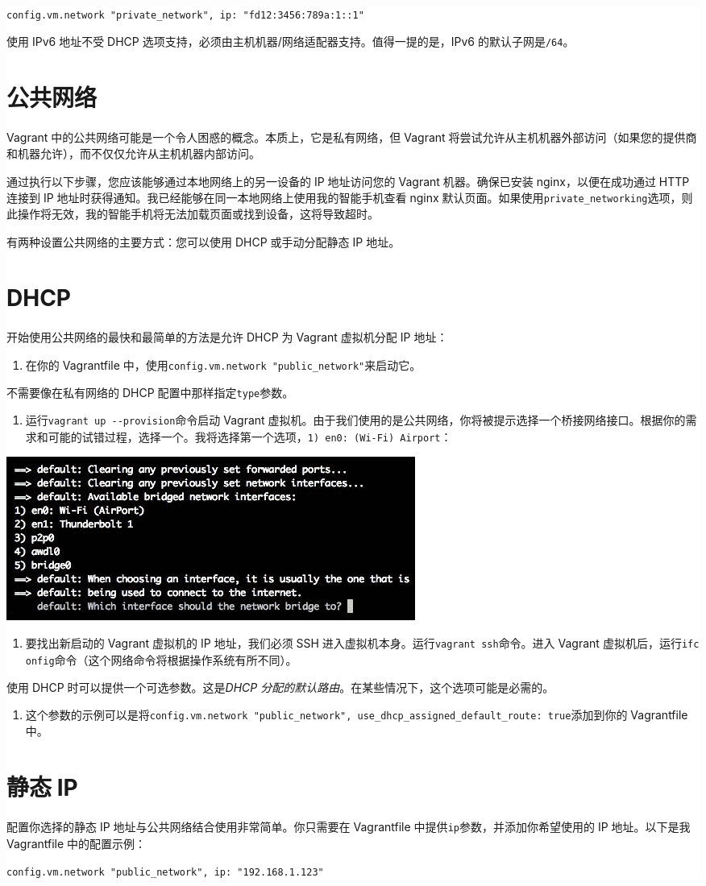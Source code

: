 ```
config.vm.network "private_network", ip: "fd12:3456:789a:1::1"
```

使用 IPv6 地址不受 DHCP 选项支持，必须由主机机器/网络适配器支持。值得一提的是，IPv6 的默认子网是`/64`。

# 公共网络

Vagrant 中的公共网络可能是一个令人困惑的概念。本质上，它是私有网络，但 Vagrant 将尝试允许从主机机器外部访问（如果您的提供商和机器允许），而不仅仅允许从主机机器内部访问。

通过执行以下步骤，您应该能够通过本地网络上的另一设备的 IP 地址访问您的 Vagrant 机器。确保已安装 nginx，以便在成功通过 HTTP 连接到 IP 地址时获得通知。我已经能够在同一本地网络上使用我的智能手机查看 nginx 默认页面。如果使用`private_networking`选项，则此操作将无效，我的智能手机将无法加载页面或找到设备，这将导致超时。

有两种设置公共网络的主要方式：您可以使用 DHCP 或手动分配静态 IP 地址。

# DHCP

开始使用公共网络的最快和最简单的方法是允许 DHCP 为 Vagrant 虚拟机分配 IP 地址：

1.  在你的 Vagrantfile 中，使用`config.vm.network "public_network"`来启动它。

不需要像在私有网络的 DHCP 配置中那样指定`type`参数。

1.  运行`vagrant up --provision`命令启动 Vagrant 虚拟机。由于我们使用的是公共网络，你将被提示选择一个桥接网络接口。根据你的需求和可能的试错过程，选择一个。我将选择第一个选项，`1) en0: (Wi-Fi) Airport`：

![](img/00062.jpeg)

1.  要找出新启动的 Vagrant 虚拟机的 IP 地址，我们必须 SSH 进入虚拟机本身。运行`vagrant ssh`命令。进入 Vagrant 虚拟机后，运行`ifconfig`命令（这个网络命令将根据操作系统有所不同）。

使用 DHCP 时可以提供一个可选参数。这是*DHCP 分配的默认路由*。在某些情况下，这个选项可能是必需的。

1.  这个参数的示例可以是将`config.vm.network "public_network", use_dhcp_assigned_default_route: true`添加到你的 Vagrantfile 中。

# 静态 IP

配置你选择的静态 IP 地址与公共网络结合使用非常简单。你只需要在 Vagrantfile 中提供`ip`参数，并添加你希望使用的 IP 地址。以下是我 Vagrantfile 中的配置示例：

```
config.vm.network "public_network", ip: "192.168.1.123"
```
